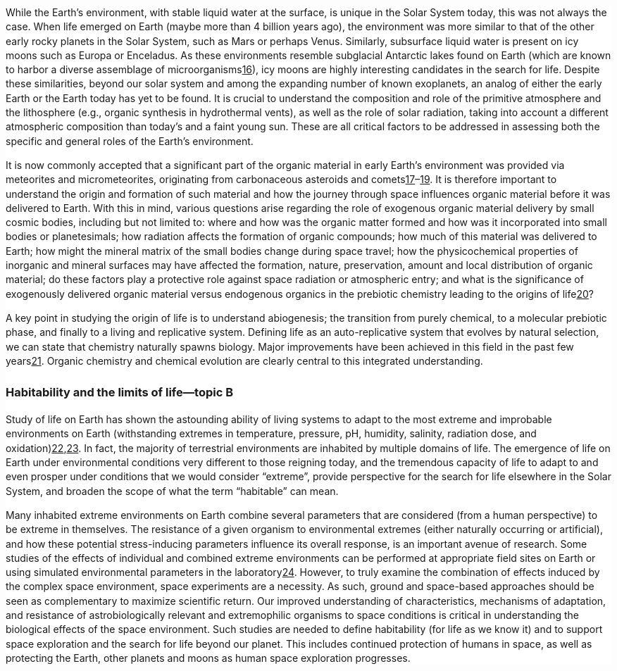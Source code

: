While the Earth’s environment, with stable liquid water at the surface, is unique in the Solar System today, this was not always the case. When life emerged on Earth (maybe more than 4 billion years ago), the environment was more similar to that of the other early rocky planets in the Solar System, such as Mars or perhaps Venus. Similarly, subsurface liquid water is present on icy moons such as Europa or Enceladus. As these environments resemble subglacial Antarctic lakes found on Earth (which are known to harbor a diverse assemblage of microorganisms[16](#CR16)), icy moons are highly interesting candidates in the search for life. Despite these similarities, beyond our solar system and among the expanding number of known exoplanets, an analog of either the early Earth or the Earth today has yet to be found. It is crucial to understand the composition and role of the primitive atmosphere and the lithosphere (e.g., organic synthesis in hydrothermal vents), as well as the role of solar radiation, taking into account a different atmospheric composition than today’s and a faint young sun. These are all critical factors to be addressed in assessing both the specific and general roles of the Earth’s environment.

It is now commonly accepted that a significant part of the organic material in early Earth’s environment was provided via meteorites and micrometeorites, originating from carbonaceous asteroids and comets[17](#CR17)–[19](#CR19). It is therefore important to understand the origin and formation of such material and how the journey through space influences organic material before it was delivered to Earth. With this in mind, various questions arise regarding the role of exogenous organic material delivery by small cosmic bodies, including but not limited to: where and how was the organic matter formed and how was it incorporated into small bodies or planetesimals; how radiation affects the formation of organic compounds; how much of this material was delivered to Earth; how might the mineral matrix of the small bodies change during space travel; how the physicochemical properties of inorganic and mineral surfaces may have affected the formation, nature, preservation, amount and local distribution of organic material; do these factors play a protective role against space radiation or atmospheric entry; and what is the significance of exogenously delivered organic material versus endogenous organics in the prebiotic chemistry leading to the origins of life[20](#CR20)?

A key point in studying the origin of life is to understand abiogenesis; the transition from purely chemical, to a molecular prebiotic phase, and finally to a living and replicative system. Defining life as an auto-replicative system that evolves by natural selection, we can state that chemistry naturally spawns biology. Major improvements have been achieved in this field in the past few years[21](#CR21). Organic chemistry and chemical evolution are clearly central to this integrated understanding.

### Habitability and the limits of life—topic B

Study of life on Earth has shown the astounding ability of living systems to adapt to the most extreme and improbable environments on Earth (withstanding extremes in temperature, pressure, pH, humidity, salinity, radiation dose, and oxidation)[22](#CR22),[23](#CR23). In fact, the majority of terrestrial environments are inhabited by multiple domains of life. The emergence of life on Earth under environmental conditions very different to those reigning today, and the tremendous capacity of life to adapt to and even prosper under conditions that we would consider “extreme”, provide perspective for the search for life elsewhere in the Solar System, and broaden the scope of what the term “habitable” can mean.

Many inhabited extreme environments on Earth combine several parameters that are considered (from a human perspective) to be extreme in themselves. The resistance of a given organism to environmental extremes (either naturally occurring or artificial), and how these potential stress-inducing parameters influence its overall response, is an important avenue of research. Some studies of the effects of individual and combined extreme environments can be performed at appropriate field sites on Earth or using simulated environmental parameters in the laboratory[24](#CR24). However, to truly examine the combination of effects induced by the complex space environment, space experiments are a necessity. As such, ground and space-based approaches should be seen as complementary to maximize scientific return. Our improved understanding of characteristics, mechanisms of adaptation, and resistance of astrobiologically relevant and extremophilic organisms to space conditions is critical in understanding the biological effects of the space environment. Such studies are needed to define habitability (for life as we know it) and to support space exploration and the search for life beyond our planet. This includes continued protection of humans in space, as well as protecting the Earth, other planets and moons as human space exploration progresses.

